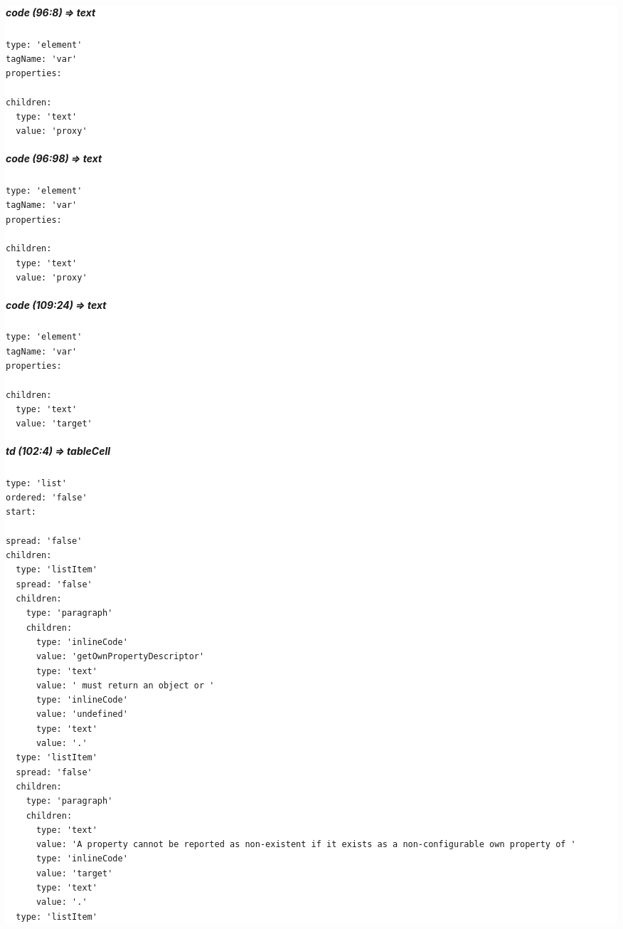 ##### code (96:8) => text
```
type: 'element'
tagName: 'var'
properties: 

children: 
  type: 'text'
  value: 'proxy'
```
##### code (96:98) => text
```
type: 'element'
tagName: 'var'
properties: 

children: 
  type: 'text'
  value: 'proxy'
```
##### code (109:24) => text
```
type: 'element'
tagName: 'var'
properties: 

children: 
  type: 'text'
  value: 'target'
```
##### td (102:4) => tableCell
```
type: 'list'
ordered: 'false'
start: 

spread: 'false'
children: 
  type: 'listItem'
  spread: 'false'
  children: 
    type: 'paragraph'
    children: 
      type: 'inlineCode'
      value: 'getOwnPropertyDescriptor'
      type: 'text'
      value: ' must return an object or '
      type: 'inlineCode'
      value: 'undefined'
      type: 'text'
      value: '.'
  type: 'listItem'
  spread: 'false'
  children: 
    type: 'paragraph'
    children: 
      type: 'text'
      value: 'A property cannot be reported as non-existent if it exists as a non-configurable own property of '
      type: 'inlineCode'
      value: 'target'
      type: 'text'
      value: '.'
  type: 'listItem'
```